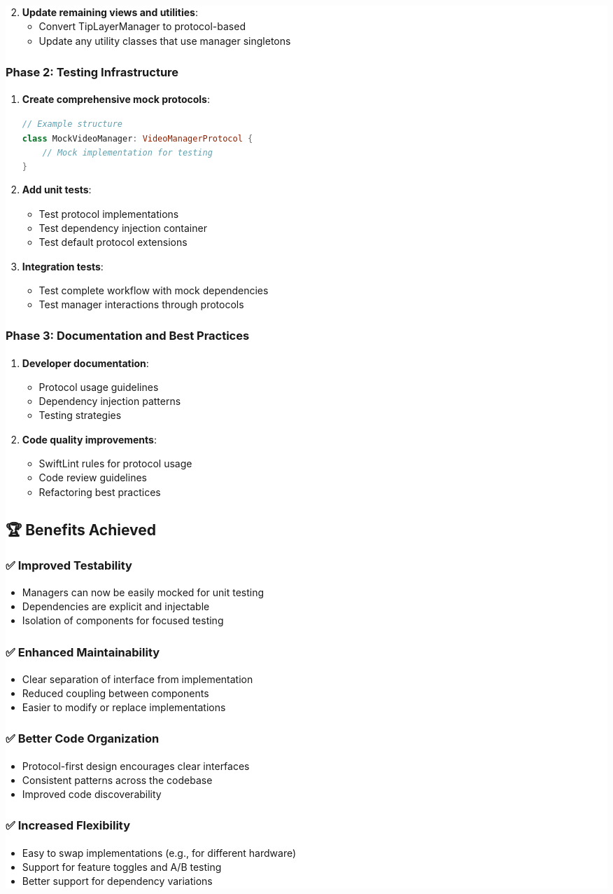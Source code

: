 2. **Update remaining views and utilities**:
   - Convert TipLayerManager to protocol-based
   - Update any utility classes that use manager singletons

### Phase 2: Testing Infrastructure
1. **Create comprehensive mock protocols**:
   ```swift
   // Example structure
   class MockVideoManager: VideoManagerProtocol {
       // Mock implementation for testing
   }
   ```

2. **Add unit tests**:
   - Test protocol implementations
   - Test dependency injection container
   - Test default protocol extensions

3. **Integration tests**:
   - Test complete workflow with mock dependencies
   - Test manager interactions through protocols

### Phase 3: Documentation and Best Practices
1. **Developer documentation**:
   - Protocol usage guidelines
   - Dependency injection patterns
   - Testing strategies

2. **Code quality improvements**:
   - SwiftLint rules for protocol usage
   - Code review guidelines
   - Refactoring best practices

## 🏆 Benefits Achieved

### ✅ Improved Testability
- Managers can now be easily mocked for unit testing
- Dependencies are explicit and injectable
- Isolation of components for focused testing

### ✅ Enhanced Maintainability
- Clear separation of interface from implementation
- Reduced coupling between components
- Easier to modify or replace implementations

### ✅ Better Code Organization
- Protocol-first design encourages clear interfaces
- Consistent patterns across the codebase
- Improved code discoverability

### ✅ Increased Flexibility
- Easy to swap implementations (e.g., for different hardware)
- Support for feature toggles and A/B testing
- Better support for dependency variations
